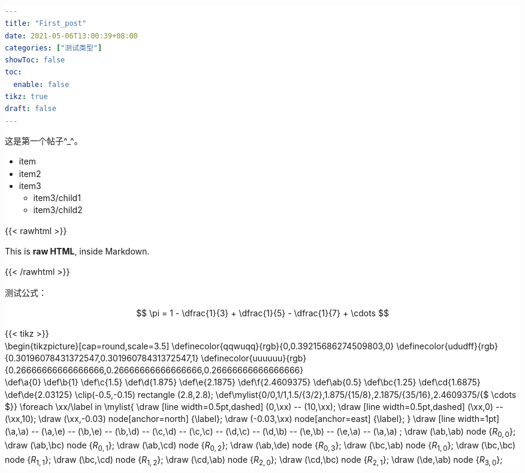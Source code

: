 ```yaml
---
title: "First_post"
date: 2021-05-06T13:00:39+08:00
categories: ["测试类型"]
showToc: false
toc:
  enable: false
tikz: true
draft: false
---
```


这是第一个帖子^_^。

- item
- item2
- item3
  - item3/child1
  - item3/child2

{{< rawhtml >}}
  <p class="speshal-fancy-custom">
    This is <strong>raw HTML</strong>, inside Markdown.
  </p>
{{< /rawhtml >}}

测试公式：

$$ \pi = 1 - \dfrac{1}{3} + \dfrac{1}{5} - \dfrac{1}{7} + \cdots $$


{{< tikz >}}  
  \begin{tikzpicture}[cap=round,scale=3.5]
  \definecolor{qqwuqq}{rgb}{0,0.39215686274509803,0}
  \definecolor{ududff}{rgb}{0.30196078431372547,0.30196078431372547,1}
  \definecolor{uuuuuu}{rgb}{0.26666666666666666,0.26666666666666666,0.26666666666666666}  
  \def\a{0}
  \def\b{1}
  \def\c{1.5}
  \def\d{1.875}
  \def\e{2.1875}
  \def\f{2.4609375}
  \def\ab{0.5}
  \def\bc{1.25}
  \def\cd{1.6875}
  \def\de{2.03125}
  \clip(-0.5,-0.15) rectangle (2.8,2.8);
  \def\mylist{0/0,1/1,1.5/{3/2},1.875/{15/8},2.1875/{35/16},2.4609375/{$ \cdots $}}
  \foreach \xx/\label in \mylist{
    \draw [line width=0.5pt,dashed] (0,\xx) -- (10,\xx);
    \draw [line width=0.5pt,dashed] (\xx,0) -- (\xx,10);
    \draw (\xx,-0.03) node[anchor=north] {\label};
    \draw (-0.03,\xx) node[anchor=east] {\label};
  }
  \draw [line width=1pt] (\a,\a) -- (\a,\e) -- (\b,\e) -- (\b,\d) -- (\c,\d) -- (\c,\c) -- (\d,\c) -- (\d,\b) -- (\e,\b) -- (\e,\a) -- (\a,\a) ;
  \draw (\ab,\ab) node {$R_{0,0}$};
  \draw (\ab,\bc) node {$R_{0,1}$};
  \draw (\ab,\cd) node {$R_{0,2}$};
  \draw (\ab,\de) node {$R_{0,3}$};
  \draw (\bc,\ab) node {$R_{1,0}$};
  \draw (\bc,\bc) node {$R_{1,1}$};
  \draw (\bc,\cd) node {$R_{1,2}$};
  \draw (\cd,\ab) node {$R_{2,0}$};
  \draw (\cd,\bc) node {$R_{2,1}$};
  \draw (\de,\ab) node {$R_{3,0}$};